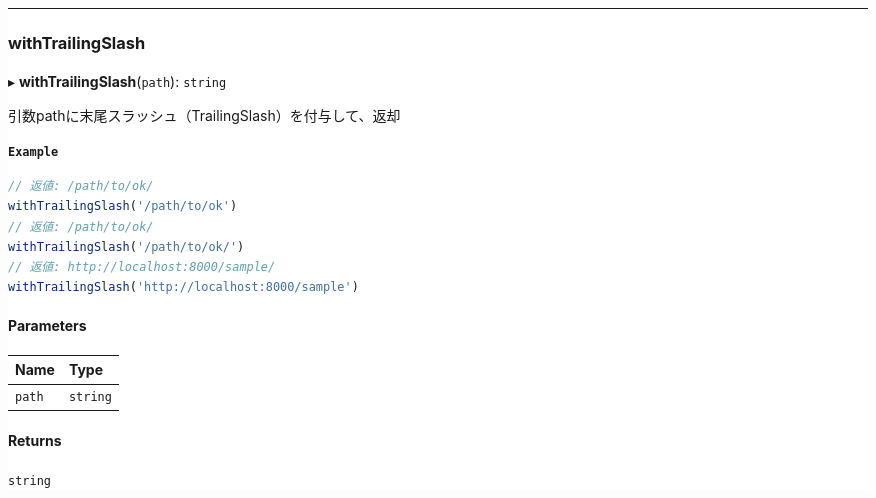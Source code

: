 ___

### withTrailingSlash

▸ **withTrailingSlash**(`path`): `string`

引数pathに末尾スラッシュ（TrailingSlash）を付与して、返却

**`Example`**

```ts
// 返値: /path/to/ok/
withTrailingSlash('/path/to/ok')
// 返値: /path/to/ok/
withTrailingSlash('/path/to/ok/')
// 返値: http://localhost:8000/sample/
withTrailingSlash('http://localhost:8000/sample')
```

#### Parameters

| Name | Type |
| :------ | :------ |
| `path` | `string` |

#### Returns

`string`
